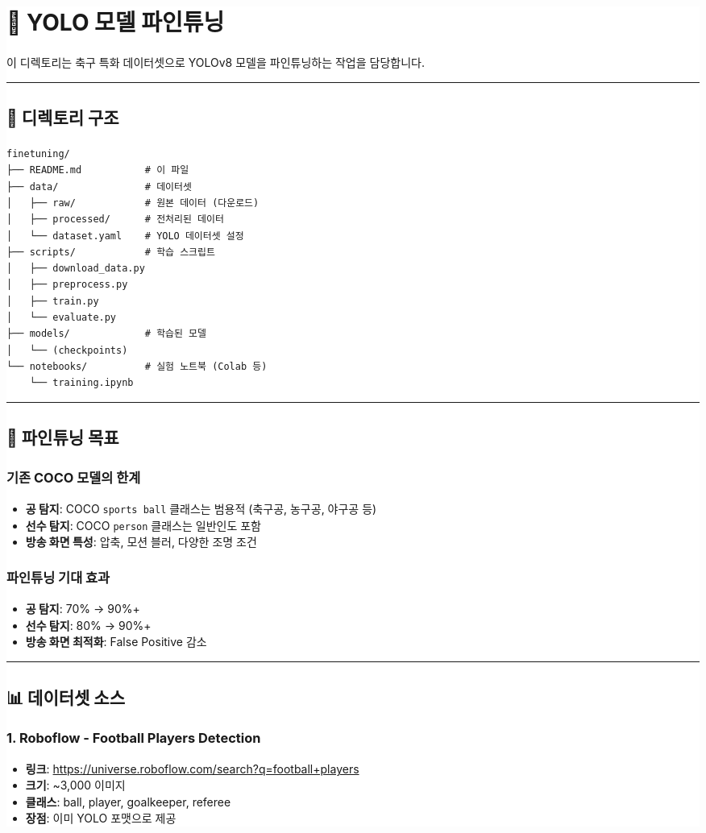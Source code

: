 # 🎯 YOLO 모델 파인튜닝

이 디렉토리는 축구 특화 데이터셋으로 YOLOv8 모델을 파인튜닝하는 작업을 담당합니다.

---

## 📂 디렉토리 구조

```
finetuning/
├── README.md           # 이 파일
├── data/               # 데이터셋
│   ├── raw/            # 원본 데이터 (다운로드)
│   ├── processed/      # 전처리된 데이터
│   └── dataset.yaml    # YOLO 데이터셋 설정
├── scripts/            # 학습 스크립트
│   ├── download_data.py
│   ├── preprocess.py
│   ├── train.py
│   └── evaluate.py
├── models/             # 학습된 모델
│   └── (checkpoints)
└── notebooks/          # 실험 노트북 (Colab 등)
    └── training.ipynb
```

---

## 🎯 파인튜닝 목표

### 기존 COCO 모델의 한계
- **공 탐지**: COCO `sports ball` 클래스는 범용적 (축구공, 농구공, 야구공 등)
- **선수 탐지**: COCO `person` 클래스는 일반인도 포함
- **방송 화면 특성**: 압축, 모션 블러, 다양한 조명 조건

### 파인튜닝 기대 효과
- **공 탐지**: 70% → 90%+
- **선수 탐지**: 80% → 90%+
- **방송 화면 최적화**: False Positive 감소

---

## 📊 데이터셋 소스

### 1. Roboflow - Football Players Detection
- **링크**: https://universe.roboflow.com/search?q=football+players
- **크기**: ~3,000 이미지
- **클래스**: ball, player, goalkeeper, referee
- **장점**: 이미 YOLO 포맷으로 제공

